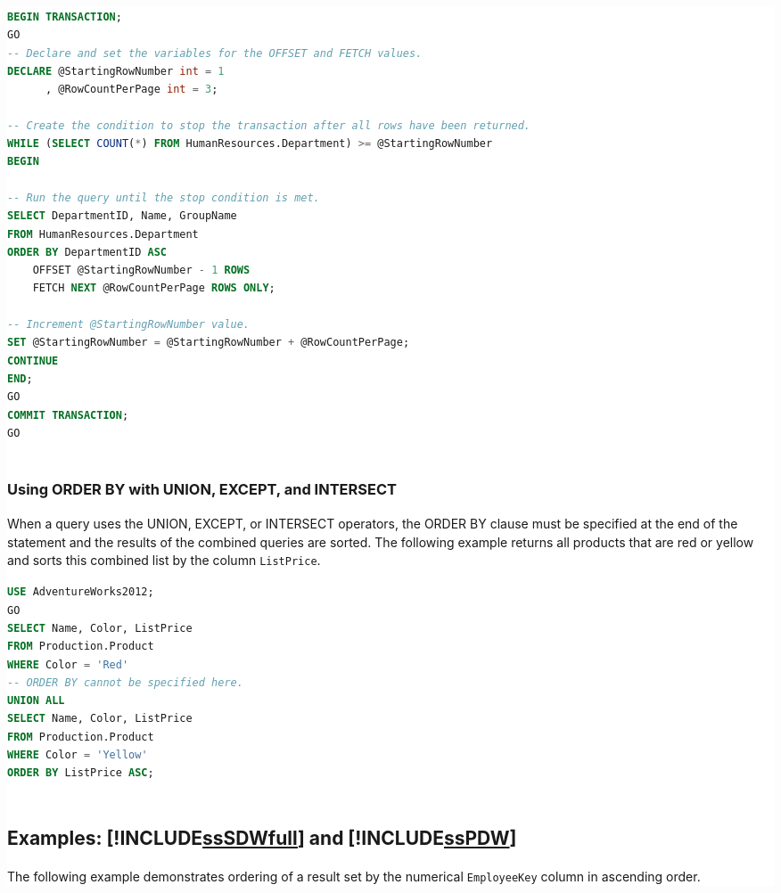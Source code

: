 ```sql
BEGIN TRANSACTION;  
GO  
-- Declare and set the variables for the OFFSET and FETCH values.  
DECLARE @StartingRowNumber int = 1  
      , @RowCountPerPage int = 3;  
  
-- Create the condition to stop the transaction after all rows have been returned.  
WHILE (SELECT COUNT(*) FROM HumanResources.Department) >= @StartingRowNumber  
BEGIN  
  
-- Run the query until the stop condition is met.  
SELECT DepartmentID, Name, GroupName  
FROM HumanResources.Department  
ORDER BY DepartmentID ASC   
    OFFSET @StartingRowNumber - 1 ROWS   
    FETCH NEXT @RowCountPerPage ROWS ONLY;  
  
-- Increment @StartingRowNumber value.  
SET @StartingRowNumber = @StartingRowNumber + @RowCountPerPage;  
CONTINUE  
END;  
GO  
COMMIT TRANSACTION;  
GO  
  
```  
  
###  <a name="Union"></a> Using ORDER BY with UNION, EXCEPT, and INTERSECT  
 When a query uses the UNION, EXCEPT, or INTERSECT operators, the ORDER BY clause must be specified at the end of the statement and the results of the combined queries are sorted. The following example returns all products that are red or yellow and sorts this combined list by the column `ListPrice`.  
  
```sql
USE AdventureWorks2012;  
GO  
SELECT Name, Color, ListPrice  
FROM Production.Product  
WHERE Color = 'Red'  
-- ORDER BY cannot be specified here.  
UNION ALL  
SELECT Name, Color, ListPrice  
FROM Production.Product  
WHERE Color = 'Yellow'  
ORDER BY ListPrice ASC;  
  
```  
  
## Examples: [!INCLUDE[ssSDWfull](../../includes/sssdwfull-md.md)] and [!INCLUDE[ssPDW](../../includes/sspdw-md.md)]  
 The following example demonstrates ordering of a result set by the numerical `EmployeeKey` column in ascending order.  
  